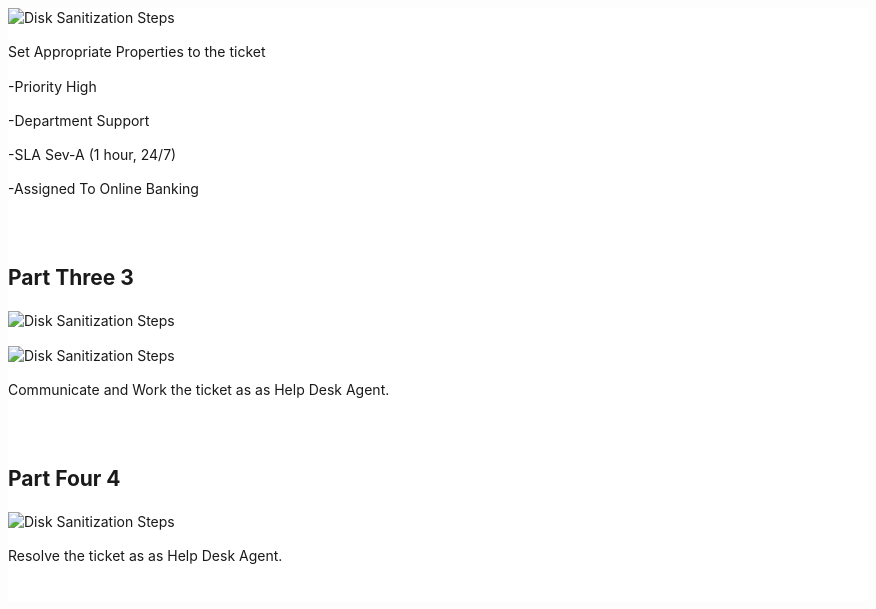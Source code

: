 <p>
<img src="https://i.imgur.com/rNHiKBA.png" height="80%" width="80%" alt="Disk Sanitization Steps"/>
</p>

<p>
Set Appropriate Properties to the ticket
</p>

<p>
  -Priority  	High
	
  </p>
	-Department 	 Support
 
  </p>
	-SLA  	Sev-A (1 hour, 24/7)
 
  </p>
	-Assigned To  	Online Banking
 </p>
<br />

<h2>Part Three 3</h2>

<p>
<img src="https://i.imgur.com/irZopNn.png" height="80%" width="80%" alt="Disk Sanitization Steps"/>
</p>

<p>
<img src="https://i.imgur.com/BzmbXZA.png" height="80%" width="80%" alt="Disk Sanitization Steps"/>
</p>

<p>
Communicate and Work the ticket as as Help Desk Agent.
</p>
<br />

<h2>Part Four 4</h2>

<p>
<img src="https://i.imgur.com/n0admRj.png" height="80%" width="80%" alt="Disk Sanitization Steps"/>
</p>
<p>
Resolve the ticket as as Help Desk Agent.
</p>
<br />
